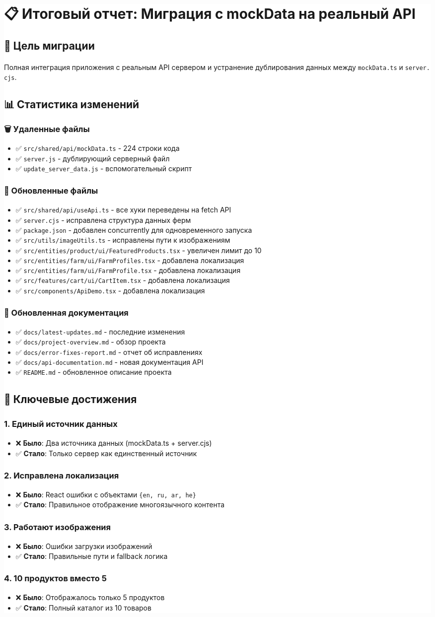 # 📋 Итоговый отчет: Миграция с mockData на реальный API

## 🎯 Цель миграции

Полная интеграция приложения с реальным API сервером и устранение дублирования данных между `mockData.ts` и `server.cjs`.

## 📊 Статистика изменений

### 🗑️ Удаленные файлы
- ✅ `src/shared/api/mockData.ts` - 224 строки кода
- ✅ `server.js` - дублирующий серверный файл
- ✅ `update_server_data.js` - вспомогательный скрипт

### 🔧 Обновленные файлы
- ✅ `src/shared/api/useApi.ts` - все хуки переведены на fetch API
- ✅ `server.cjs` - исправлена структура данных ферм
- ✅ `package.json` - добавлен concurrently для одновременного запуска
- ✅ `src/utils/imageUtils.ts` - исправлены пути к изображениям
- ✅ `src/entities/product/ui/FeaturedProducts.tsx` - увеличен лимит до 10
- ✅ `src/entities/farm/ui/FarmProfiles.tsx` - добавлена локализация
- ✅ `src/entities/farm/ui/FarmProfile.tsx` - добавлена локализация
- ✅ `src/features/cart/ui/CartItem.tsx` - добавлена локализация
- ✅ `src/components/ApiDemo.tsx` - добавлена локализация

### 📝 Обновленная документация
- ✅ `docs/latest-updates.md` - последние изменения
- ✅ `docs/project-overview.md` - обзор проекта
- ✅ `docs/error-fixes-report.md` - отчет об исправлениях
- ✅ `docs/api-documentation.md` - новая документация API
- ✅ `README.md` - обновленное описание проекта

## 🚀 Ключевые достижения

### 1. **Единый источник данных**
- ❌ **Было**: Два источника данных (mockData.ts + server.cjs)
- ✅ **Стало**: Только сервер как единственный источник

### 2. **Исправлена локализация**
- ❌ **Было**: React ошибки с объектами `{en, ru, ar, he}`
- ✅ **Стало**: Правильное отображение многоязычного контента

### 3. **Работают изображения**
- ❌ **Было**: Ошибки загрузки изображений
- ✅ **Стало**: Правильные пути и fallback логика

### 4. **10 продуктов вместо 5**
- ❌ **Было**: Отображалось только 5 продуктов
- ✅ **Стало**: Полный каталог из 10 товаров
